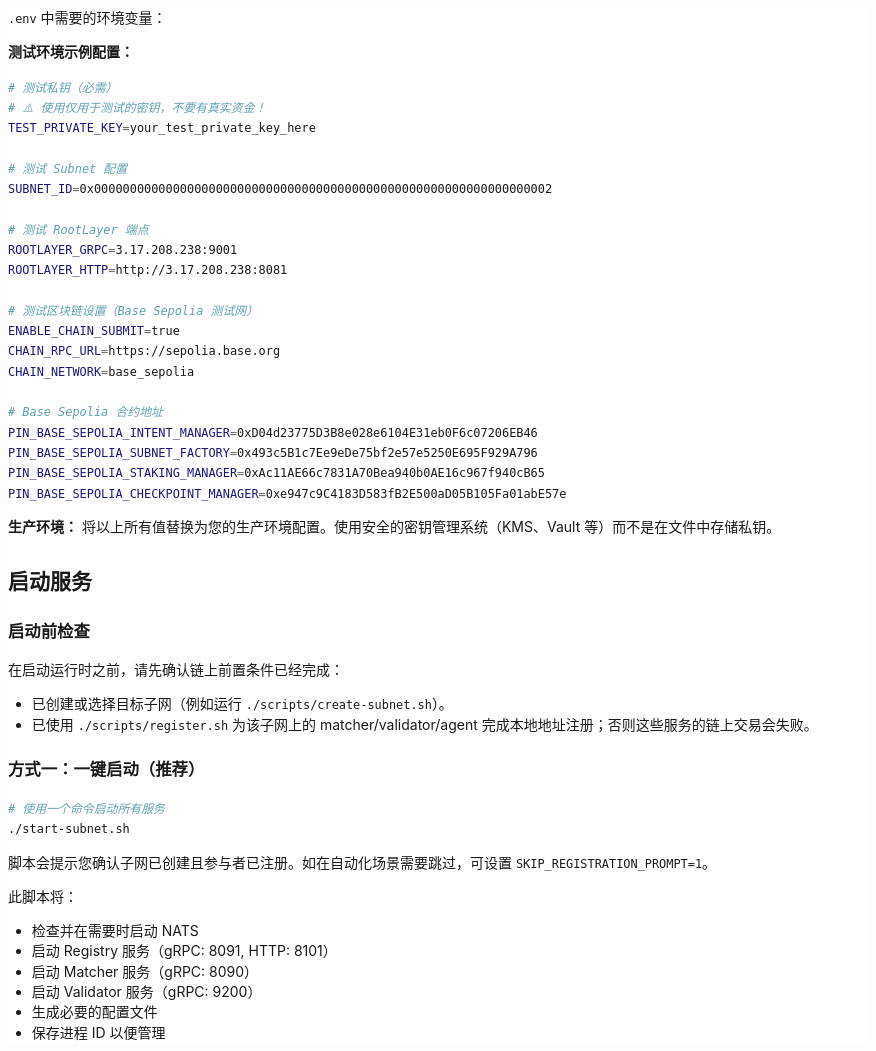 `.env` 中需要的环境变量：

**测试环境示例配置：**

```bash
# 测试私钥（必需）
# ⚠️ 使用仅用于测试的密钥，不要有真实资金！
TEST_PRIVATE_KEY=your_test_private_key_here

# 测试 Subnet 配置
SUBNET_ID=0x0000000000000000000000000000000000000000000000000000000000000002

# 测试 RootLayer 端点
ROOTLAYER_GRPC=3.17.208.238:9001
ROOTLAYER_HTTP=http://3.17.208.238:8081

# 测试区块链设置（Base Sepolia 测试网）
ENABLE_CHAIN_SUBMIT=true
CHAIN_RPC_URL=https://sepolia.base.org
CHAIN_NETWORK=base_sepolia

# Base Sepolia 合约地址
PIN_BASE_SEPOLIA_INTENT_MANAGER=0xD04d23775D3B8e028e6104E31eb0F6c07206EB46
PIN_BASE_SEPOLIA_SUBNET_FACTORY=0x493c5B1c7Ee9eDe75bf2e57e5250E695F929A796
PIN_BASE_SEPOLIA_STAKING_MANAGER=0xAc11AE66c7831A70Bea940b0AE16c967f940cB65
PIN_BASE_SEPOLIA_CHECKPOINT_MANAGER=0xe947c9C4183D583fB2E500aD05B105Fa01abE57e
```

**生产环境：**
将以上所有值替换为您的生产环境配置。使用安全的密钥管理系统（KMS、Vault 等）而不是在文件中存储私钥。

## 启动服务

### 启动前检查

在启动运行时之前，请先确认链上前置条件已经完成：
- 已创建或选择目标子网（例如运行 `./scripts/create-subnet.sh`）。
- 已使用 `./scripts/register.sh` 为该子网上的 matcher/validator/agent 完成本地地址注册；否则这些服务的链上交易会失败。

### 方式一：一键启动（推荐）

```bash
# 使用一个命令启动所有服务
./start-subnet.sh
```

脚本会提示您确认子网已创建且参与者已注册。如在自动化场景需要跳过，可设置 `SKIP_REGISTRATION_PROMPT=1`。

此脚本将：
- 检查并在需要时启动 NATS
- 启动 Registry 服务（gRPC: 8091, HTTP: 8101）
- 启动 Matcher 服务（gRPC: 8090）
- 启动 Validator 服务（gRPC: 9200）
- 生成必要的配置文件
- 保存进程 ID 以便管理
